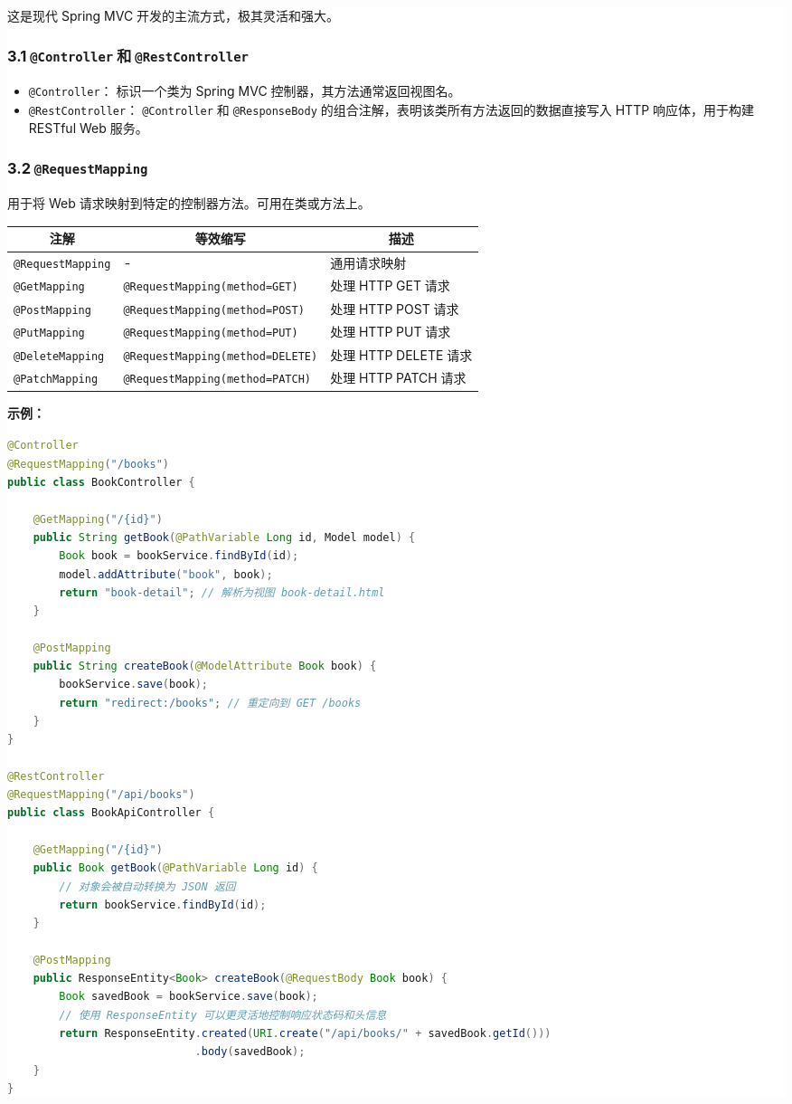这是现代 Spring MVC 开发的主流方式，极其灵活和强大。

### 3.1 `@Controller` 和 `@RestController`

- `@Controller`： 标识一个类为 Spring MVC 控制器，其方法通常返回视图名。
- `@RestController`： `@Controller` 和 `@ResponseBody` 的组合注解，表明该类所有方法返回的数据直接写入 HTTP 响应体，用于构建 RESTful Web 服务。

### 3.2 `@RequestMapping`

用于将 Web 请求映射到特定的控制器方法。可用在类或方法上。

| 注解              | 等效缩写                         | 描述                  |
| ----------------- | -------------------------------- | --------------------- |
| `@RequestMapping` | -                                | 通用请求映射          |
| `@GetMapping`     | `@RequestMapping(method=GET)`    | 处理 HTTP GET 请求    |
| `@PostMapping`    | `@RequestMapping(method=POST)`   | 处理 HTTP POST 请求   |
| `@PutMapping`     | `@RequestMapping(method=PUT)`    | 处理 HTTP PUT 请求    |
| `@DeleteMapping`  | `@RequestMapping(method=DELETE)` | 处理 HTTP DELETE 请求 |
| `@PatchMapping`   | `@RequestMapping(method=PATCH)`  | 处理 HTTP PATCH 请求  |

**示例：**

```java
@Controller
@RequestMapping("/books")
public class BookController {

    @GetMapping("/{id}")
    public String getBook(@PathVariable Long id, Model model) {
        Book book = bookService.findById(id);
        model.addAttribute("book", book);
        return "book-detail"; // 解析为视图 book-detail.html
    }

    @PostMapping
    public String createBook(@ModelAttribute Book book) {
        bookService.save(book);
        return "redirect:/books"; // 重定向到 GET /books
    }
}

@RestController
@RequestMapping("/api/books")
public class BookApiController {

    @GetMapping("/{id}")
    public Book getBook(@PathVariable Long id) {
        // 对象会被自动转换为 JSON 返回
        return bookService.findById(id);
    }

    @PostMapping
    public ResponseEntity<Book> createBook(@RequestBody Book book) {
        Book savedBook = bookService.save(book);
        // 使用 ResponseEntity 可以更灵活地控制响应状态码和头信息
        return ResponseEntity.created(URI.create("/api/books/" + savedBook.getId()))
                             .body(savedBook);
    }
}
```

